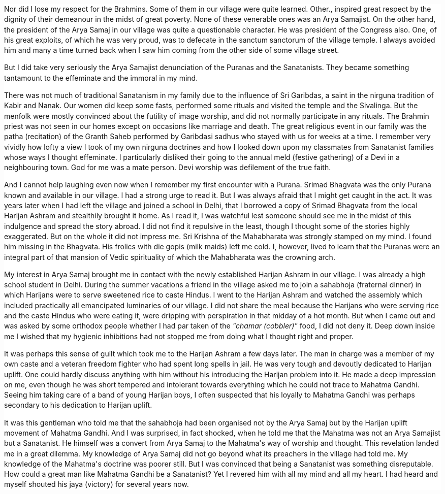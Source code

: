 Nor did I lose my respect for the Brahmins. Some of them in our village were quite learned. Other., inspired great respect by the dignity of their demeanour in the midst of great poverty. None of these venerable ones was an Arya Samajist. On the other hand, the president of the Arya Samaj in our village was quite a questionable character. He was president of the Congress also. One, of his great exploits, of which he was very proud, was to defecate in the sanctum sanctorum of the village temple. I always avoided him and many a time turned back when I saw him coming from the other side of some village street.

But I did take very seriously the Arya Samajist denunciation of the Puranas and the Sanatanists. They became something tantamount to the effeminate and the immoral in my mind.

There was not much of traditional Sanatanism in my family due to the influence of Sri Garibdas, a saint in the nirguna tradition of Kabir and Nanak. Our women did keep some fasts, performed some rituals and visited the temple and the Sivalinga. But the menfolk were mostly convinced about the futility of image worship, and did not normally participate in any rituals. The Brahmin priest was not seen in our homes except on occasions like marriage and death. The great religious event in our family was the patha (recitation) of the Granth Saheb performed by Garibdasi sadhus who stayed with us for weeks at a time. I remember very vividly how lofty a view I took of my own nirguna doctrines and how I looked down upon my classmates from Sanatanist families whose ways I thought effeminate. I particularly disliked their going to the annual meld (festive gathering) of a Devi in a neighbouring town. God for me was a mate person. Devi worship was defilement of the true faith.

And I cannot help laughing even now when I remember my first encounter with a Purana. Srimad Bhagvata was the only Purana known and available in our village. I had a strong urge to read it. But I was always afraid that I might get caught in the act. It was years later when I had left the village and joined a school in Delhi, that I borrowed a copy of Srimad Bhagvata from the local Harijan Ashram and stealthily brought it home. As I read it, I was watchful lest someone should see me in the midst of this indulgence and spread the story abroad. I did not find it repulsive in the least, though I thought some of the stories highly exaggerated. But on the whole it did not impress me. Sri Krishna of the Mahabharata was strongly stamped on my mind. I found him missing in the Bhagvata. His frolics with die gopis (milk maids) left me cold. I, however, lived to learn that the Puranas were an integral part of that mansion of Vedic spirituality of which the Mahabharata was the crowning arch.

My interest in Arya Samaj brought me in contact with the newly established Harijan Ashram in our village. I was already a high school student in Delhi. During the summer vacations a friend in the village asked me to join a sahabhoja (fraternal dinner) in which Harijans were to serve sweetened rice to caste Hindus. I went to the Harijan Ashram and watched the assembly which included practically all emancipated luminaries of our village. I did not share the meal because the Harijans who were serving rice and the caste Hindus who were eating it, were dripping with perspiration in that midday of a hot month. But when I came out and was asked by some orthodox people whether I had par taken of the *"chamar (cobbler)"* food, I did not deny it. Deep down inside me I wished that my hygienic inhibitions had not stopped me from doing what I thought right and proper.

It was perhaps this sense of guilt which took me to the Harijan Ashram a few days later. The man in charge was a member of my own caste and a veteran freedom fighter who had spent long spells in jail. He was very tough and devoutly dedicated to Harijan uplift. One could hardly discuss anything with him without his introducing the Harijan problem into it. He made a deep impression on me, even though he was short tempered and intolerant towards everything which he could not trace to Mahatma Gandhi. Seeing him taking care of a band of young Harijan boys, I often suspected that his loyally to Mahatma Gandhi was perhaps secondary to his dedication to Harijan uplift.

It was this gentleman who told me that the sahabhoja had been organised not by the Arya Samaj but by the Harijan uplift movement of Mahatma Gandhi. And I was surprised, in fact shocked, when he told me that the Mahatma was not an Arya Samajist but a Sanatanist. He himself was a convert from Arya Samaj to the Mahatma's way of worship and thought. This revelation landed me in a great dilemma. My knowledge of Arya Samaj did not go beyond what its preachers in the village had told me. My knowledge of the Mahatma's doctrine was poorer still. But I was convinced that being a Sanatanist was something disreputable. How could a great man like Mahatma Gandhi be a Sanatanist? Yet I revered him with all my mind and all my heart. I had heard and myself shouted his jaya
(victory) for several years now.
